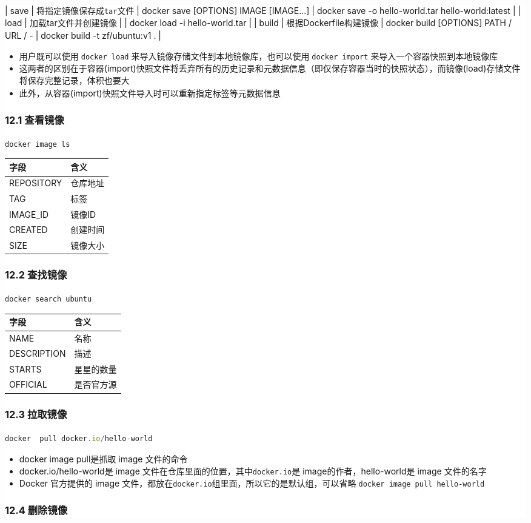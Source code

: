 | save    | 将指定镜像保存成`tar`文件                     | docker save [OPTIONS] IMAGE [IMAGE...]                       | docker save -o hello-world.tar hello-world:latest |
| load    | 加载tar文件并创建镜像                         |                                                              | docker load -i hello-world.tar                    |
| build   | 根据Dockerfile构建镜像                        | docker build [OPTIONS] PATH / URL / -                        | docker build -t zf/ubuntu:v1 .                    |

- 用户既可以使用 `docker load` 来导入镜像存储文件到本地镜像库，也可以使用 `docker import` 来导入一个容器快照到本地镜像库
- 这两者的区别在于容器(import)快照文件将丢弃所有的历史记录和元数据信息（即仅保存容器当时的快照状态），而镜像(load)存储文件将保存完整记录，体积也要大
- 此外，从容器(import)快照文件导入时可以重新指定标签等元数据信息

### 12.1 查看镜像

```js
docker image ls
```

| 字段       | 含义     |
| :--------- | :------- |
| REPOSITORY | 仓库地址 |
| TAG        | 标签     |
| IMAGE_ID   | 镜像ID   |
| CREATED    | 创建时间 |
| SIZE       | 镜像大小 |

### 12.2 查找镜像

```js
docker search ubuntu
```

| 字段        | 含义       |
| :---------- | :--------- |
| NAME        | 名称       |
| DESCRIPTION | 描述       |
| STARTS      | 星星的数量 |
| OFFICIAL    | 是否官方源 |

### 12.3 拉取镜像

```js
docker  pull docker.io/hello-world
```

- docker image pull是抓取 image 文件的命令
- docker.io/hello-world是 image 文件在仓库里面的位置，其中`docker.io`是 image的作者，hello-world是 image 文件的名字
- Docker 官方提供的 image 文件，都放在`docker.io`组里面，所以它的是默认组，可以省略 `docker image pull hello-world`

### 12.4 删除镜像
